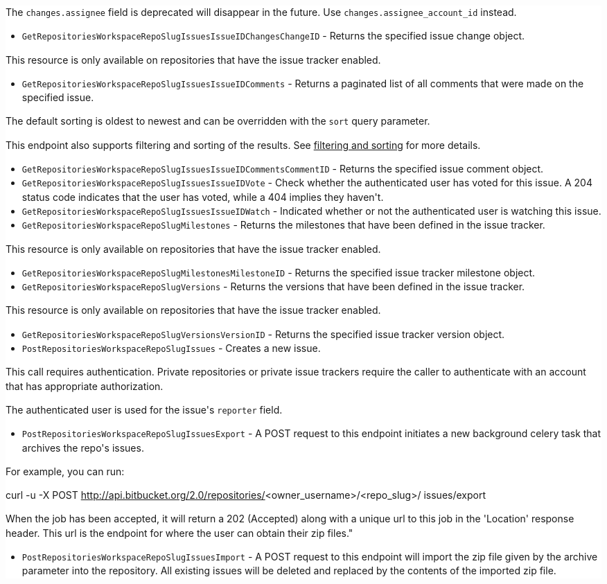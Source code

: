 The `changes.assignee` field is deprecated will disappear in the
future. Use `changes.assignee_account_id` instead.
* `GetRepositoriesWorkspaceRepoSlugIssuesIssueIDChangesChangeID` - Returns the specified issue change object.

This resource is only available on repositories that have the issue
tracker enabled.
* `GetRepositoriesWorkspaceRepoSlugIssuesIssueIDComments` - Returns a paginated list of all comments that were made on the
specified issue.

The default sorting is oldest to newest and can be overridden with
the `sort` query parameter.

This endpoint also supports filtering and sorting of the results. See
[filtering and sorting](../../../../../../meta/filtering) for more details.
* `GetRepositoriesWorkspaceRepoSlugIssuesIssueIDCommentsCommentID` - Returns the specified issue comment object.
* `GetRepositoriesWorkspaceRepoSlugIssuesIssueIDVote` - Check whether the authenticated user has voted for this issue.
A 204 status code indicates that the user has voted, while a 404
implies they haven't.
* `GetRepositoriesWorkspaceRepoSlugIssuesIssueIDWatch` - Indicated whether or not the authenticated user is watching this
issue.
* `GetRepositoriesWorkspaceRepoSlugMilestones` - Returns the milestones that have been defined in the issue tracker.

This resource is only available on repositories that have the issue
tracker enabled.
* `GetRepositoriesWorkspaceRepoSlugMilestonesMilestoneID` - Returns the specified issue tracker milestone object.
* `GetRepositoriesWorkspaceRepoSlugVersions` - Returns the versions that have been defined in the issue tracker.

This resource is only available on repositories that have the issue
tracker enabled.
* `GetRepositoriesWorkspaceRepoSlugVersionsVersionID` - Returns the specified issue tracker version object.
* `PostRepositoriesWorkspaceRepoSlugIssues` - Creates a new issue.

This call requires authentication. Private repositories or private
issue trackers require the caller to authenticate with an account that
has appropriate authorization.

The authenticated user is used for the issue's `reporter` field.
* `PostRepositoriesWorkspaceRepoSlugIssuesExport` - A POST request to this endpoint initiates a new background celery task that archives the repo's issues.

For example, you can run:

curl -u <username> -X POST http://api.bitbucket.org/2.0/repositories/<owner_username>/<repo_slug>/
issues/export

When the job has been accepted, it will return a 202 (Accepted) along with a unique url to this job in the
'Location' response header. This url is the endpoint for where the user can obtain their zip files."
* `PostRepositoriesWorkspaceRepoSlugIssuesImport` - A POST request to this endpoint will import the zip file given by the archive parameter into the repository. All
existing issues will be deleted and replaced by the contents of the imported zip file.
